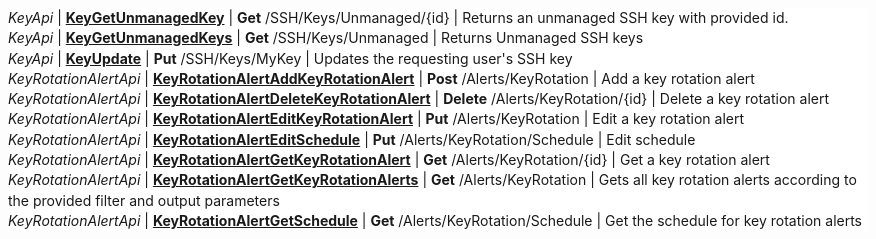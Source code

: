  *KeyApi*                       | [**KeyGetUnmanagedKey**](docs/KeyApi.md#keygetunmanagedkey)                                                                                                     | **Get** /SSH/Keys/Unmanaged/{id}                             | Returns an unmanaged SSH key with provided id.                                                                                                                                                                                                                                                                       
 *KeyApi*                       | [**KeyGetUnmanagedKeys**](docs/KeyApi.md#keygetunmanagedkeys)                                                                                                   | **Get** /SSH/Keys/Unmanaged                                  | Returns Unmanaged SSH keys                                                                                                                                                                                                                                                                                           
 *KeyApi*                       | [**KeyUpdate**](docs/KeyApi.md#keyupdate)                                                                                                                       | **Put** /SSH/Keys/MyKey                                      | Updates the requesting user&#39;s SSH key                                                                                                                                                                                                                                                                            
 *KeyRotationAlertApi*          | [**KeyRotationAlertAddKeyRotationAlert**](docs/KeyRotationAlertApi.md#keyrotationalertaddkeyrotationalert)                                                      | **Post** /Alerts/KeyRotation                                 | Add a key rotation alert                                                                                                                                                                                                                                                                                             
 *KeyRotationAlertApi*          | [**KeyRotationAlertDeleteKeyRotationAlert**](docs/KeyRotationAlertApi.md#keyrotationalertdeletekeyrotationalert)                                                | **Delete** /Alerts/KeyRotation/{id}                          | Delete a key rotation alert                                                                                                                                                                                                                                                                                          
 *KeyRotationAlertApi*          | [**KeyRotationAlertEditKeyRotationAlert**](docs/KeyRotationAlertApi.md#keyrotationalerteditkeyrotationalert)                                                    | **Put** /Alerts/KeyRotation                                  | Edit a key rotation alert                                                                                                                                                                                                                                                                                            
 *KeyRotationAlertApi*          | [**KeyRotationAlertEditSchedule**](docs/KeyRotationAlertApi.md#keyrotationalerteditschedule)                                                                    | **Put** /Alerts/KeyRotation/Schedule                         | Edit schedule                                                                                                                                                                                                                                                                                                        
 *KeyRotationAlertApi*          | [**KeyRotationAlertGetKeyRotationAlert**](docs/KeyRotationAlertApi.md#keyrotationalertgetkeyrotationalert)                                                      | **Get** /Alerts/KeyRotation/{id}                             | Get a key rotation alert                                                                                                                                                                                                                                                                                             
 *KeyRotationAlertApi*          | [**KeyRotationAlertGetKeyRotationAlerts**](docs/KeyRotationAlertApi.md#keyrotationalertgetkeyrotationalerts)                                                    | **Get** /Alerts/KeyRotation                                  | Gets all key rotation alerts according to the provided filter and output parameters                                                                                                                                                                                                                                  
 *KeyRotationAlertApi*          | [**KeyRotationAlertGetSchedule**](docs/KeyRotationAlertApi.md#keyrotationalertgetschedule)                                                                      | **Get** /Alerts/KeyRotation/Schedule                         | Get the schedule for key rotation alerts                                                                                                                                                                                                                                                                             